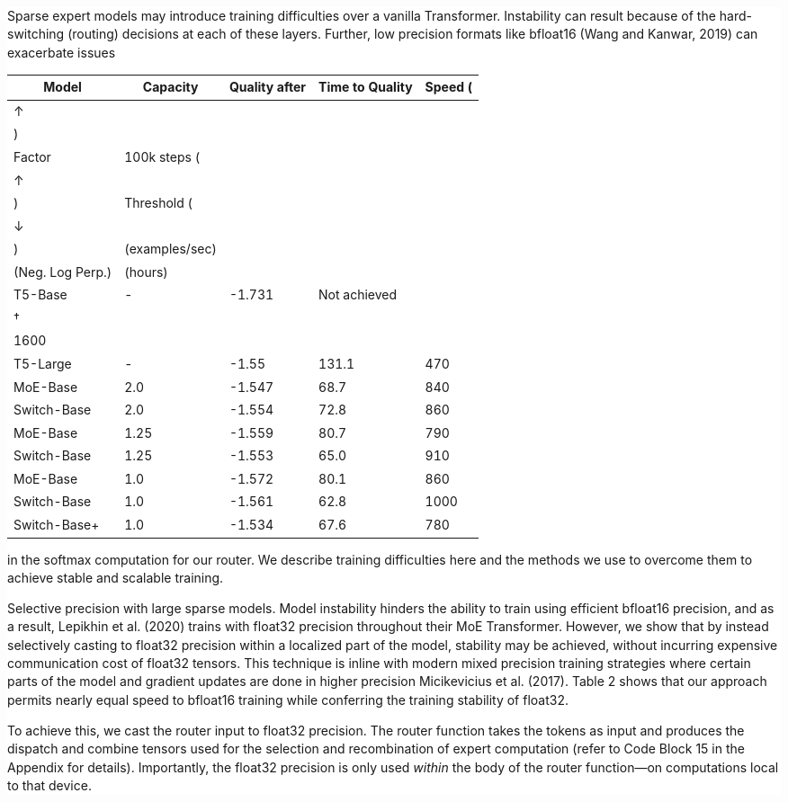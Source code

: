 Sparse expert models may introduce training difficulties over a vanilla Transformer. Instability can result because of the hard-switching (routing) decisions at each of these layers. Further, low precision formats like bfloat16 (Wang and Kanwar, 2019) can exacerbate issues

| Model            | Capacity       |   Quality after | Time to Quality   |   Speed ( |
|------------------|----------------|-----------------|-------------------|-----------|
| ↑                |                |                 |                   |           |
| )                |                |                 |                   |           |
| Factor           | 100k steps (   |                 |                   |           |
| ↑                |                |                 |                   |           |
| )                | Threshold (    |                 |                   |           |
| ↓                |                |                 |                   |           |
| )                | (examples/sec) |                 |                   |           |
| (Neg. Log Perp.) | (hours)        |                 |                   |           |
| T5-Base          | -              |          -1.731 | Not achieved      |           |
| †                |                |                 |                   |           |
| 1600             |                |                 |                   |           |
| T5-Large         | -              |          -1.55  | 131.1             |       470 |
| MoE-Base         | 2.0            |          -1.547 | 68.7              |       840 |
| Switch-Base      | 2.0            |          -1.554 | 72.8              |       860 |
| MoE-Base         | 1.25           |          -1.559 | 80.7              |       790 |
| Switch-Base      | 1.25           |          -1.553 | 65.0              |       910 |
| MoE-Base         | 1.0            |          -1.572 | 80.1              |       860 |
| Switch-Base      | 1.0            |          -1.561 | 62.8              |      1000 |
| Switch-Base+     | 1.0            |          -1.534 | 67.6              |       780 |

in the softmax computation for our router. We describe training difficulties here and the methods we use to overcome them to achieve stable and scalable training.

Selective precision with large sparse models. Model instability hinders the ability to train using efficient bfloat16 precision, and as a result, Lepikhin et al. (2020) trains with float32 precision throughout their MoE Transformer. However, we show that by instead selectively casting to float32 precision within a localized part of the model, stability may be achieved, without incurring expensive communication cost of float32 tensors. This technique is inline with modern mixed precision training strategies where certain parts of the model and gradient updates are done in higher precision Micikevicius et al. (2017). Table 2 shows that our approach permits nearly equal speed to bfloat16 training while conferring the training stability of float32.

To achieve this, we cast the router input to float32 precision. The router function takes the tokens as input and produces the dispatch and combine tensors used for the selection and recombination of expert computation (refer to Code Block 15 in the Appendix for details). Importantly, the float32 precision is only used *within* the body of the router function—on computations local to that device.
